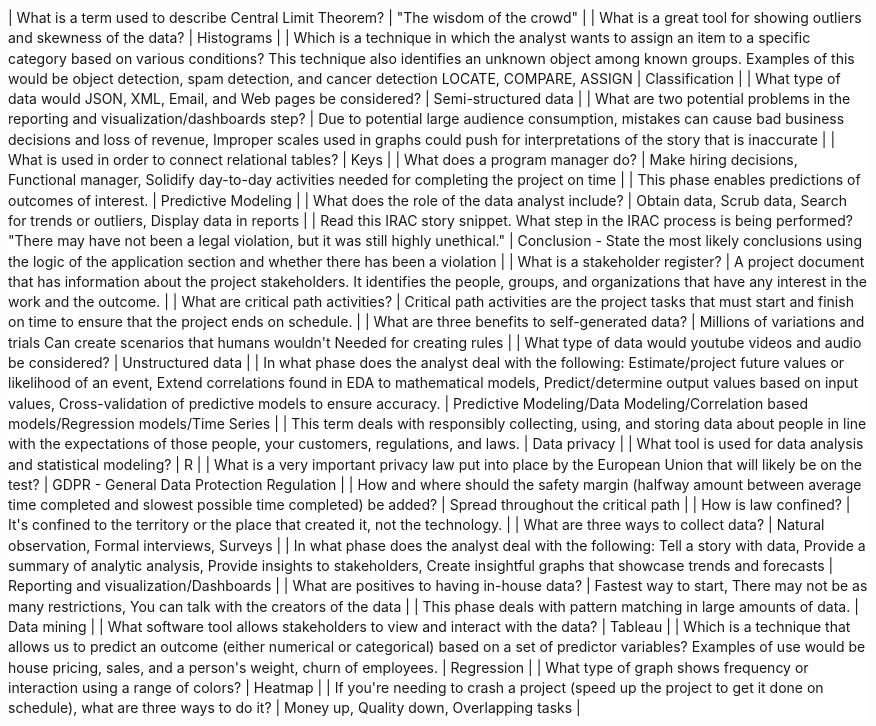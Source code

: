 | What is a term used to describe Central Limit Theorem?   | "The wisdom of the crowd" |
| What is a great tool for showing outliers and skewness of the data?   | Histograms |
| Which is a technique in which the analyst wants to assign an item to a specific category based on various conditions? This technique also identifies an unknown object among known groups. Examples of this would be object detection, spam detection, and cancer detection LOCATE, COMPARE, ASSIGN   | Classification |
| What type of data would JSON, XML, Email, and Web pages be considered?   | Semi-structured data |
| What are two potential problems in the reporting and visualization/dashboards step?   | Due to potential large audience consumption, mistakes can cause bad business decisions and loss of revenue, Improper scales used in graphs could push for interpretations of the story that is inaccurate |
| What is used in order to connect relational tables?   | Keys |
| What does a program manager do?   | Make hiring decisions, Functional manager, Solidify day-to-day activities needed for completing the project on time |
| This phase enables predictions of outcomes of interest.   | Predictive Modeling |
| What does the role of the data analyst include?   | Obtain data, Scrub data, Search for trends or outliers, Display data in reports |
| Read this IRAC story snippet. What step in the IRAC process is being performed? "There may have not been a legal violation, but it was still highly unethical."   | Conclusion - State the most likely conclusions using the logic of the application section and whether there has been a violation |
| What is a stakeholder register?   | A project document that has information about the project stakeholders. It identifies the people, groups, and organizations that have any interest in the work and the outcome. |
| What are critical path activities?   | Critical path activities are the project tasks that must start and finish on time to ensure that the project ends on schedule. |
| What are three benefits to self-generated data?   | Millions of variations and trials Can create scenarios that humans wouldn't Needed for creating rules |
| What type of data would youtube videos and audio be considered?   | Unstructured data |
| In what phase does the analyst deal with the following: Estimate/project future values or likelihood of an event, Extend correlations found in EDA to mathematical models, Predict/determine output values based on input values, Cross-validation of predictive models to ensure accuracy.   | Predictive Modeling/Data Modeling/Correlation based models/Regression models/Time Series |
| This term deals with responsibly collecting, using, and storing data about people in line with the expectations of those people, your customers, regulations, and laws.   | Data privacy |
| What tool is used for data analysis and statistical modeling?   | R |
| What is a very important privacy law put into place by the European Union that will likely be on the test?   | GDPR - General Data Protection Regulation |
| How and where should the safety margin (halfway amount between average time completed and slowest possible time completed) be added?   | Spread throughout the critical path |
| How is law confined?   | It's confined to the territory or the place that created it, not the technology. |
| What are three ways to collect data?   | Natural observation, Formal interviews, Surveys |
| In what phase does the analyst deal with the following: Tell a story with data, Provide a summary of analytic analysis, Provide insights to stakeholders, Create insightful graphs that showcase trends and forecasts   | Reporting and visualization/Dashboards |
| What are positives to having in-house data?   | Fastest way to start, There may not be as many restrictions, You can talk with the creators of the data |
| This phase deals with pattern matching in large amounts of data.   | Data mining |
| What software tool allows stakeholders to view and interact with the data?   | Tableau |
| Which is a technique that allows us to predict an outcome (either numerical or categorical) based on a set of predictor variables? Examples of use would be house pricing, sales, and a person's weight, churn of employees.   | Regression |
| What type of graph shows frequency or interaction using a range of colors?   | Heatmap |
| If you're needing to crash a project (speed up the project to get it done on schedule), what are three ways to do it?   | Money up, Quality down, Overlapping tasks |
